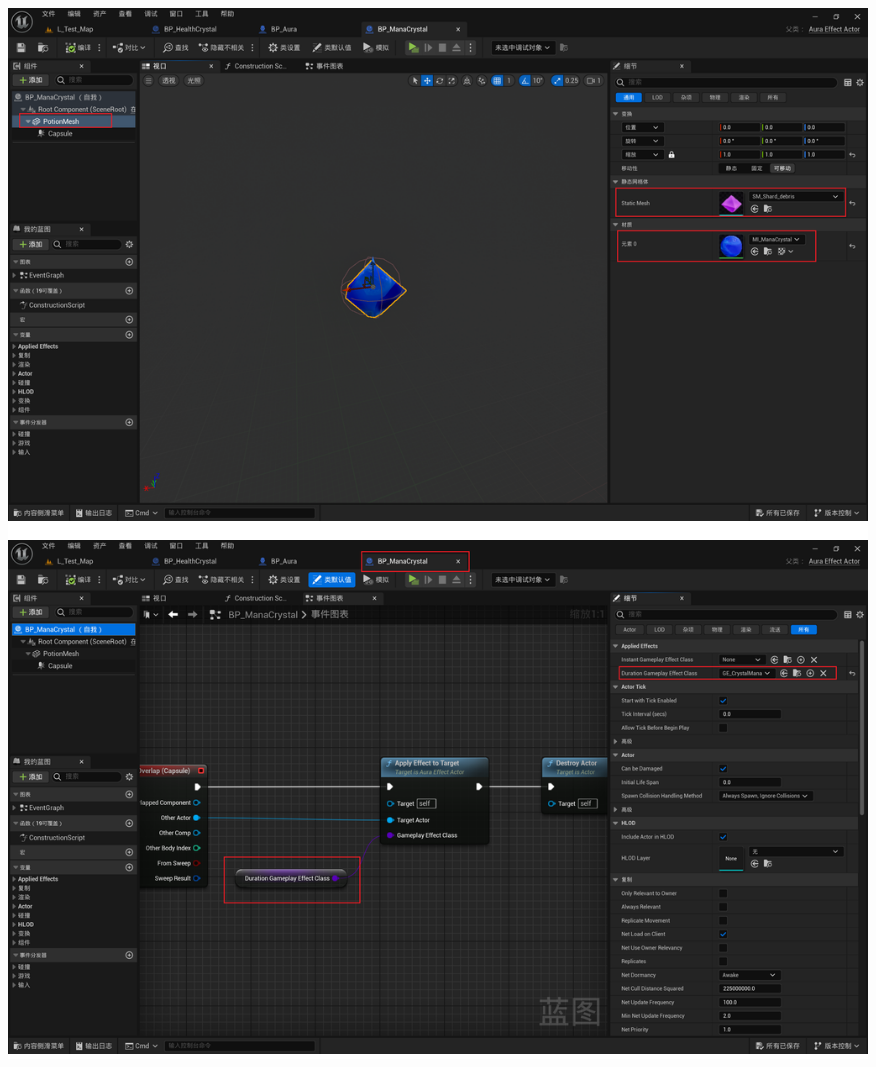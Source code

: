 
![](https://github.com/liyunlong618/LiYunLongKnowledgeLibrary/blob/main/UECPP/Models/GAS/GAS_2_Aura/DetailContent/Image/GAS_009/37.png?raw=true)


![](https://github.com/liyunlong618/LiYunLongKnowledgeLibrary/blob/main/UECPP/Models/GAS/GAS_2_Aura/DetailContent/Image/GAS_009/38.png?raw=true)
